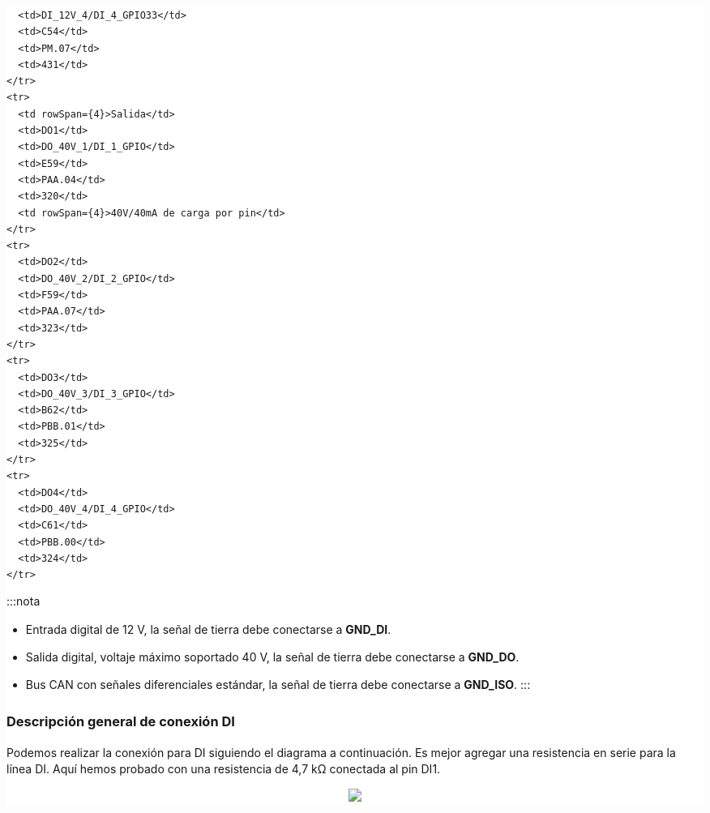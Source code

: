       <td>DI_12V_4/DI_4_GPIO33</td>
      <td>C54</td>
      <td>PM.07</td>
      <td>431</td>
    </tr>
    <tr>
      <td rowSpan={4}>Salida</td>
      <td>DO1</td>
      <td>DO_40V_1/DI_1_GPIO</td>
      <td>E59</td>
      <td>PAA.04</td>
      <td>320</td>
      <td rowSpan={4}>40V/40mA de carga por pin</td>
    </tr>
    <tr>
      <td>DO2</td>
      <td>DO_40V_2/DI_2_GPIO</td>
      <td>F59</td>
      <td>PAA.07</td>
      <td>323</td>
    </tr>
    <tr>
      <td>DO3</td>
      <td>DO_40V_3/DI_3_GPIO</td>
      <td>B62</td>
      <td>PBB.01</td>
      <td>325</td>
    </tr>
    <tr>
      <td>DO4</td>
      <td>DO_40V_4/DI_4_GPIO</td>
      <td>C61</td>
      <td>PBB.00</td>
      <td>324</td>
    </tr>
  </tbody>
</table>

:::nota
- Entrada digital de 12 V, la señal de tierra debe conectarse a **GND_DI**.

- Salida digital, voltaje máximo soportado 40 V, la señal de tierra debe conectarse a **GND_DO**.

- Bus CAN con señales diferenciales estándar, la señal de tierra debe conectarse a **GND_ISO**.
:::

### Descripción general de conexión DI

Podemos realizar la conexión para DI siguiendo el diagrama a continuación. Es mejor agregar una resistencia en serie para la línea DI. Aquí hemos probado con una resistencia de 4,7 kΩ conectada al pin DI1.

<div align="center">
  <img width ="500" src="https://files.seeedstudio.com/wiki/reComputer-Jetson/J501/dido_di.png"/>
</div>
